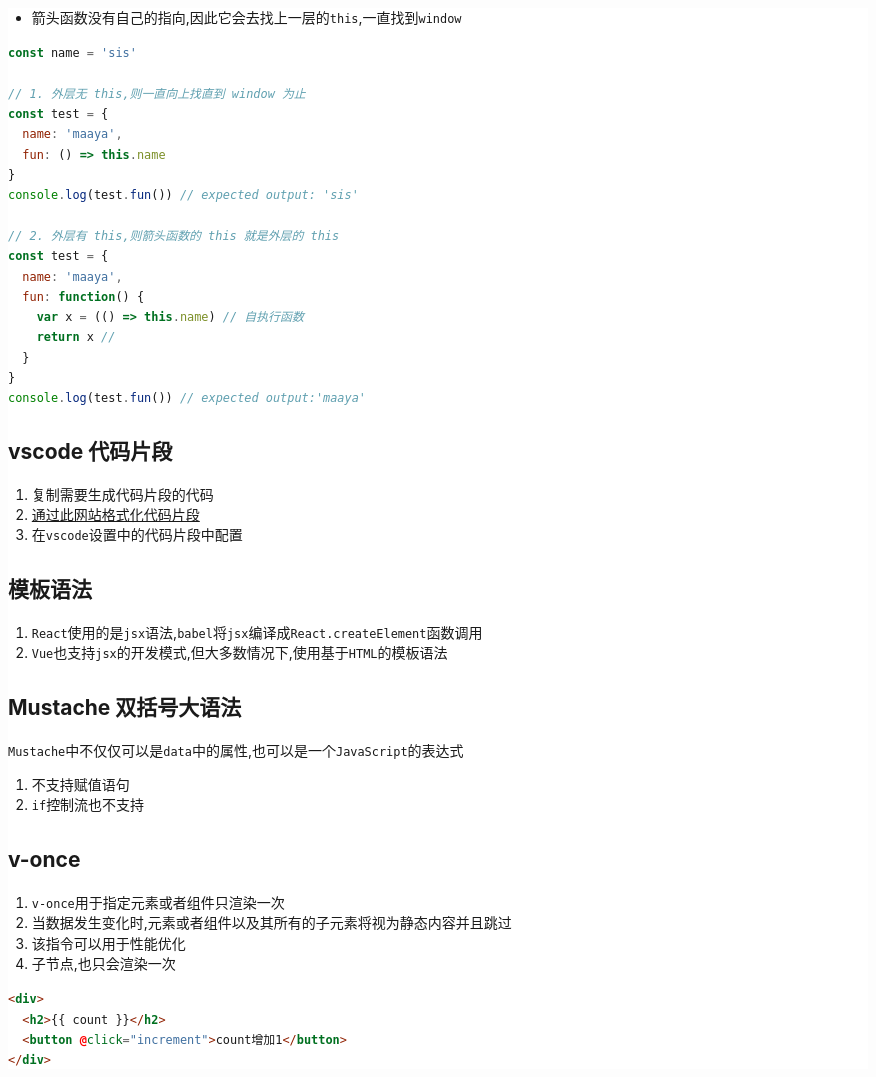 - 箭头函数没有自己的指向,因此它会去找上一层的`this`,一直找到`window`

```javascript
const name = 'sis'

// 1. 外层无 this,则一直向上找直到 window 为止
const test = {
  name: 'maaya', 
  fun: () => this.name
}
console.log(test.fun()) // expected output: 'sis'

// 2. 外层有 this,则箭头函数的 this 就是外层的 this
const test = {
  name: 'maaya', 
  fun: function() {
    var x = (() => this.name) // 自执行函数
    return x // 
  }
}
console.log(test.fun()) // expected output:'maaya'
```

## vscode 代码片段

1. 复制需要生成代码片段的代码
2. [通过此网站格式化代码片段](https://snippet-generator.app/)
3. 在`vscode`设置中的代码片段中配置

## 模板语法

1. `React`使用的是`jsx`语法,`babel`将`jsx`编译成`React.createElement`函数调用
2. `Vue`也支持`jsx`的开发模式,但大多数情况下,使用基于`HTML`的模板语法

## Mustache 双括号大语法

`Mustache`中不仅仅可以是`data`中的属性,也可以是一个`JavaScript`的表达式

1. 不支持赋值语句
2. `if`控制流也不支持

## v-once

1. `v-once`用于指定元素或者组件只渲染一次
2. 当数据发生变化时,元素或者组件以及其所有的子元素将视为静态内容并且跳过
3. 该指令可以用于性能优化
4. 子节点,也只会渲染一次

```html
<div>
  <h2>{{ count }}</h2>
  <button @click="increment">count增加1</button>
</div>
```
